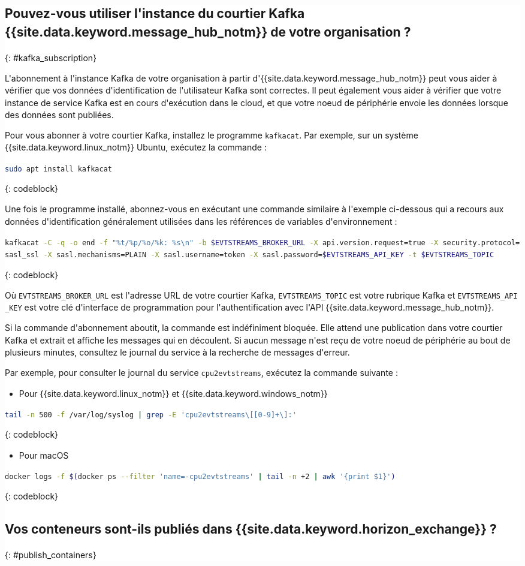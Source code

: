 ## Pouvez-vous utiliser l'instance du courtier Kafka {{site.data.keyword.message_hub_notm}} de votre organisation ?
{: #kafka_subscription}

L'abonnement à l'instance Kafka de votre organisation à partir d'{{site.data.keyword.message_hub_notm}} peut vous aider à vérifier que vos données d'identification de l'utilisateur Kafka sont correctes. Il peut également vous aider à vérifier que votre instance de service Kafka est en cours d'exécution dans le cloud, et que votre noeud de périphérie envoie les données lorsque des données sont publiées.

Pour vous abonner à votre courtier Kafka, installez le programme `kafkacat`. Par exemple, sur un système {{site.data.keyword.linux_notm}} Ubuntu, exécutez la commande :

```bash
sudo apt install kafkacat
```
{: codeblock}

Une fois le programme installé, abonnez-vous en exécutant une commande similaire à l'exemple ci-dessous qui a recours aux données d'identification généralement utilisées dans les références de variables d'environnement :

```bash
kafkacat -C -q -o end -f "%t/%p/%o/%k: %s\n" -b $EVTSTREAMS_BROKER_URL -X api.version.request=true -X security.protocol=sasl_ssl -X sasl.mechanisms=PLAIN -X sasl.username=token -X sasl.password=$EVTSTREAMS_API_KEY -t $EVTSTREAMS_TOPIC
```
{: codeblock}

Où `EVTSTREAMS_BROKER_URL` est l'adresse URL de votre courtier Kafka, `EVTSTREAMS_TOPIC` est votre rubrique Kafka et `EVTSTREAMS_API_KEY` est votre clé d'interface de programmation pour l'authentification avec l'API {{site.data.keyword.message_hub_notm}}.

Si la commande d'abonnement aboutit, la commande est indéfiniment bloquée. Elle attend une publication dans votre courtier Kafka et extrait et affiche les messages qui en découlent. Si aucun message n'est reçu de votre noeud de périphérie au bout de plusieurs minutes, consultez le journal du service à la recherche de messages d'erreur.

Par exemple, pour consulter le journal du service `cpu2evtstreams`, exécutez la commande suivante :

* Pour {{site.data.keyword.linux_notm}} et {{site.data.keyword.windows_notm}} 

```bash
tail -n 500 -f /var/log/syslog | grep -E 'cpu2evtstreams\[[0-9]+\]:'
```
{: codeblock}

* Pour macOS

```bash
docker logs -f $(docker ps --filter 'name=-cpu2evtstreams' | tail -n +2 | awk '{print $1}')
```
{: codeblock}

## Vos conteneurs sont-ils publiés dans {{site.data.keyword.horizon_exchange}} ?
{: #publish_containers}
